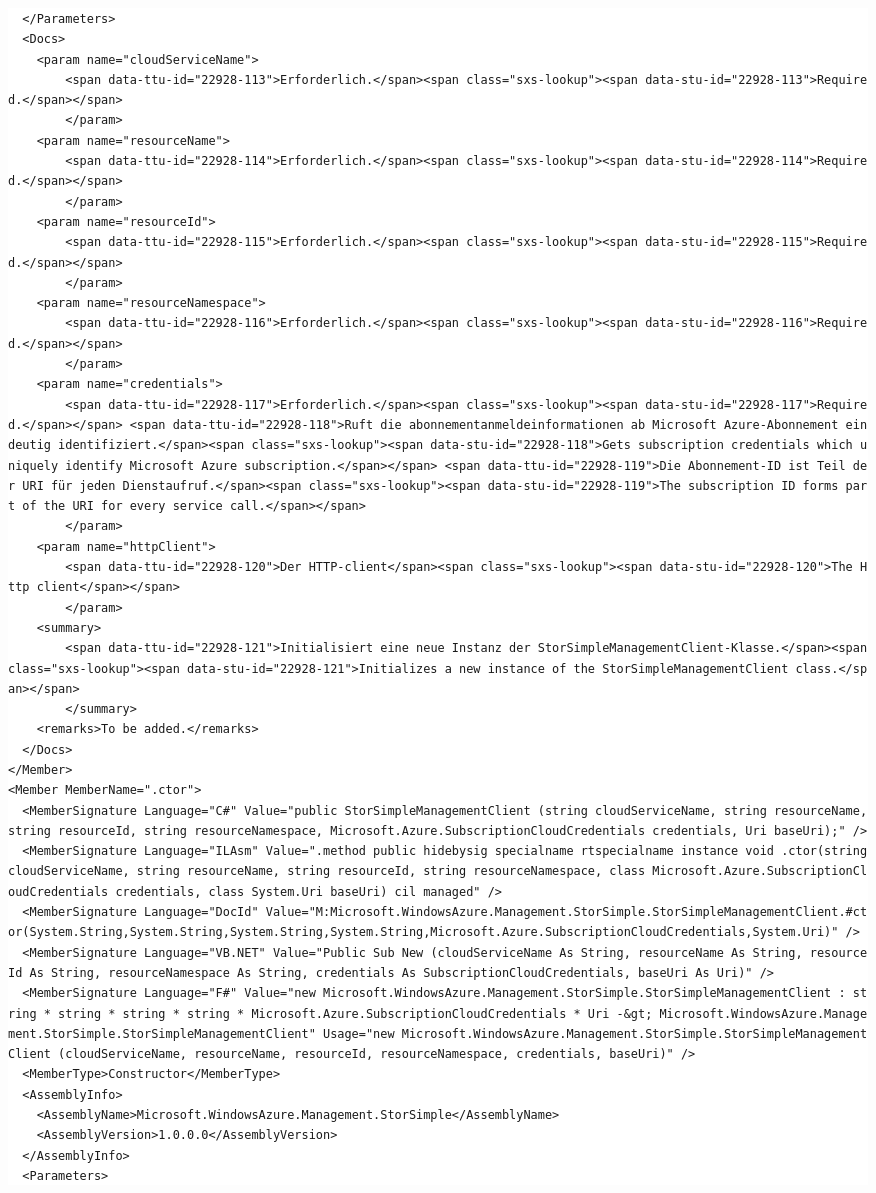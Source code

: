       </Parameters>
      <Docs>
        <param name="cloudServiceName">
            <span data-ttu-id="22928-113">Erforderlich.</span><span class="sxs-lookup"><span data-stu-id="22928-113">Required.</span></span>
            </param>
        <param name="resourceName">
            <span data-ttu-id="22928-114">Erforderlich.</span><span class="sxs-lookup"><span data-stu-id="22928-114">Required.</span></span>
            </param>
        <param name="resourceId">
            <span data-ttu-id="22928-115">Erforderlich.</span><span class="sxs-lookup"><span data-stu-id="22928-115">Required.</span></span>
            </param>
        <param name="resourceNamespace">
            <span data-ttu-id="22928-116">Erforderlich.</span><span class="sxs-lookup"><span data-stu-id="22928-116">Required.</span></span>
            </param>
        <param name="credentials">
            <span data-ttu-id="22928-117">Erforderlich.</span><span class="sxs-lookup"><span data-stu-id="22928-117">Required.</span></span> <span data-ttu-id="22928-118">Ruft die abonnementanmeldeinformationen ab Microsoft Azure-Abonnement eindeutig identifiziert.</span><span class="sxs-lookup"><span data-stu-id="22928-118">Gets subscription credentials which uniquely identify Microsoft Azure subscription.</span></span> <span data-ttu-id="22928-119">Die Abonnement-ID ist Teil der URI für jeden Dienstaufruf.</span><span class="sxs-lookup"><span data-stu-id="22928-119">The subscription ID forms part of the URI for every service call.</span></span>
            </param>
        <param name="httpClient">
            <span data-ttu-id="22928-120">Der HTTP-client</span><span class="sxs-lookup"><span data-stu-id="22928-120">The Http client</span></span>
            </param>
        <summary>
            <span data-ttu-id="22928-121">Initialisiert eine neue Instanz der StorSimpleManagementClient-Klasse.</span><span class="sxs-lookup"><span data-stu-id="22928-121">Initializes a new instance of the StorSimpleManagementClient class.</span></span>
            </summary>
        <remarks>To be added.</remarks>
      </Docs>
    </Member>
    <Member MemberName=".ctor">
      <MemberSignature Language="C#" Value="public StorSimpleManagementClient (string cloudServiceName, string resourceName, string resourceId, string resourceNamespace, Microsoft.Azure.SubscriptionCloudCredentials credentials, Uri baseUri);" />
      <MemberSignature Language="ILAsm" Value=".method public hidebysig specialname rtspecialname instance void .ctor(string cloudServiceName, string resourceName, string resourceId, string resourceNamespace, class Microsoft.Azure.SubscriptionCloudCredentials credentials, class System.Uri baseUri) cil managed" />
      <MemberSignature Language="DocId" Value="M:Microsoft.WindowsAzure.Management.StorSimple.StorSimpleManagementClient.#ctor(System.String,System.String,System.String,System.String,Microsoft.Azure.SubscriptionCloudCredentials,System.Uri)" />
      <MemberSignature Language="VB.NET" Value="Public Sub New (cloudServiceName As String, resourceName As String, resourceId As String, resourceNamespace As String, credentials As SubscriptionCloudCredentials, baseUri As Uri)" />
      <MemberSignature Language="F#" Value="new Microsoft.WindowsAzure.Management.StorSimple.StorSimpleManagementClient : string * string * string * string * Microsoft.Azure.SubscriptionCloudCredentials * Uri -&gt; Microsoft.WindowsAzure.Management.StorSimple.StorSimpleManagementClient" Usage="new Microsoft.WindowsAzure.Management.StorSimple.StorSimpleManagementClient (cloudServiceName, resourceName, resourceId, resourceNamespace, credentials, baseUri)" />
      <MemberType>Constructor</MemberType>
      <AssemblyInfo>
        <AssemblyName>Microsoft.WindowsAzure.Management.StorSimple</AssemblyName>
        <AssemblyVersion>1.0.0.0</AssemblyVersion>
      </AssemblyInfo>
      <Parameters>